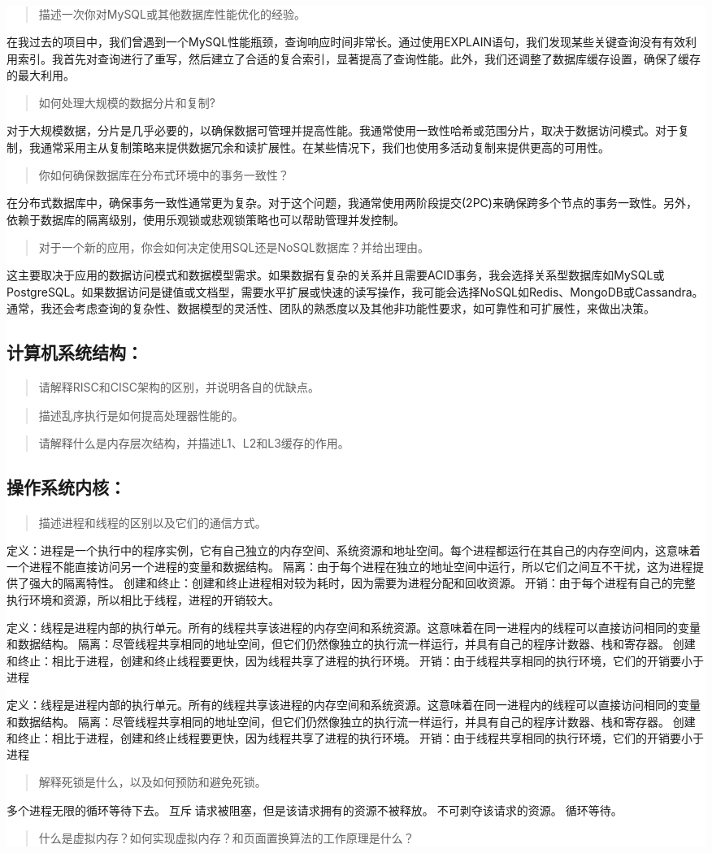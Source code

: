 > 描述一次你对MySQL或其他数据库性能优化的经验。

在我过去的项目中，我们曾遇到一个MySQL性能瓶颈，查询响应时间非常长。通过使用EXPLAIN语句，我们发现某些关键查询没有有效利用索引。我首先对查询进行了重写，然后建立了合适的复合索引，显著提高了查询性能。此外，我们还调整了数据库缓存设置，确保了缓存的最大利用。


> 如何处理大规模的数据分片和复制?

对于大规模数据，分片是几乎必要的，以确保数据可管理并提高性能。我通常使用一致性哈希或范围分片，取决于数据访问模式。对于复制，我通常采用主从复制策略来提供数据冗余和读扩展性。在某些情况下，我们也使用多活动复制来提供更高的可用性。


> 你如何确保数据库在分布式环境中的事务一致性？

在分布式数据库中，确保事务一致性通常更为复杂。对于这个问题，我通常使用两阶段提交(2PC)来确保跨多个节点的事务一致性。另外，依赖于数据库的隔离级别，使用乐观锁或悲观锁策略也可以帮助管理并发控制。

> 对于一个新的应用，你会如何决定使用SQL还是NoSQL数据库？并给出理由。

这主要取决于应用的数据访问模式和数据模型需求。如果数据有复杂的关系并且需要ACID事务，我会选择关系型数据库如MySQL或PostgreSQL。如果数据访问是键值或文档型，需要水平扩展或快速的读写操作，我可能会选择NoSQL如Redis、MongoDB或Cassandra。通常，我还会考虑查询的复杂性、数据模型的灵活性、团队的熟悉度以及其他非功能性要求，如可靠性和可扩展性，来做出决策。


## 计算机系统结构：

> 请解释RISC和CISC架构的区别，并说明各自的优缺点。


> 描述乱序执行是如何提高处理器性能的。

> 请解释什么是内存层次结构，并描述L1、L2和L3缓存的作用。

## 操作系统内核：

> 描述进程和线程的区别以及它们的通信方式。

定义：进程是一个执行中的程序实例，它有自己独立的内存空间、系统资源和地址空间。每个进程都运行在其自己的内存空间内，这意味着一个进程不能直接访问另一个进程的变量和数据结构。
隔离：由于每个进程在独立的地址空间中运行，所以它们之间互不干扰，这为进程提供了强大的隔离特性。
创建和终止：创建和终止进程相对较为耗时，因为需要为进程分配和回收资源。
开销：由于每个进程有自己的完整执行环境和资源，所以相比于线程，进程的开销较大。

定义：线程是进程内部的执行单元。所有的线程共享该进程的内存空间和系统资源。这意味着在同一进程内的线程可以直接访问相同的变量和数据结构。
隔离：尽管线程共享相同的地址空间，但它们仍然像独立的执行流一样运行，并具有自己的程序计数器、栈和寄存器。
创建和终止：相比于进程，创建和终止线程要更快，因为线程共享了进程的执行环境。
开销：由于线程共享相同的执行环境，它们的开销要小于进程

定义：线程是进程内部的执行单元。所有的线程共享该进程的内存空间和系统资源。这意味着在同一进程内的线程可以直接访问相同的变量和数据结构。
隔离：尽管线程共享相同的地址空间，但它们仍然像独立的执行流一样运行，并具有自己的程序计数器、栈和寄存器。
创建和终止：相比于进程，创建和终止线程要更快，因为线程共享了进程的执行环境。
开销：由于线程共享相同的执行环境，它们的开销要小于进程

> 解释死锁是什么，以及如何预防和避免死锁。

多个进程无限的循环等待下去。
互斥
请求被阻塞，但是该请求拥有的资源不被释放。
不可剥夺该请求的资源。
循环等待。

> 什么是虚拟内存？如何实现虚拟内存？和页面置换算法的工作原理是什么？ 
